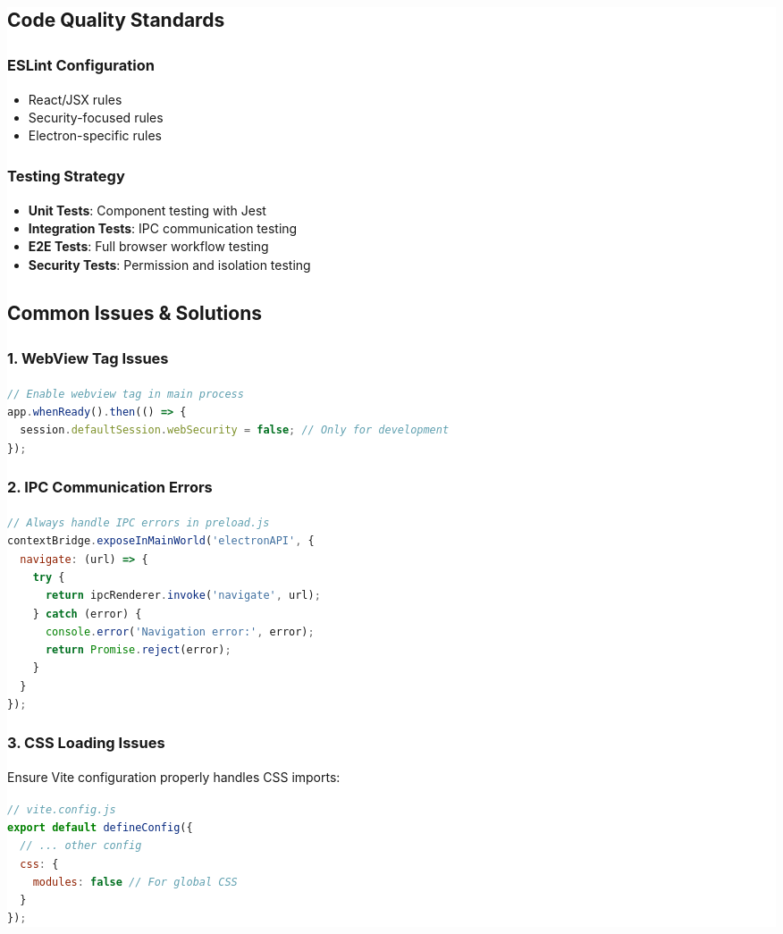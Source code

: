 ## Code Quality Standards

### ESLint Configuration
- React/JSX rules
- Security-focused rules
- Electron-specific rules

### Testing Strategy
- **Unit Tests**: Component testing with Jest
- **Integration Tests**: IPC communication testing
- **E2E Tests**: Full browser workflow testing
- **Security Tests**: Permission and isolation testing

## Common Issues & Solutions

### 1. **WebView Tag Issues**
```javascript
// Enable webview tag in main process
app.whenReady().then(() => {
  session.defaultSession.webSecurity = false; // Only for development
});
```

### 2. **IPC Communication Errors**
```javascript
// Always handle IPC errors in preload.js
contextBridge.exposeInMainWorld('electronAPI', {
  navigate: (url) => {
    try {
      return ipcRenderer.invoke('navigate', url);
    } catch (error) {
      console.error('Navigation error:', error);
      return Promise.reject(error);
    }
  }
});
```

### 3. **CSS Loading Issues**
Ensure Vite configuration properly handles CSS imports:
```javascript
// vite.config.js
export default defineConfig({
  // ... other config
  css: {
    modules: false // For global CSS
  }
});
```
